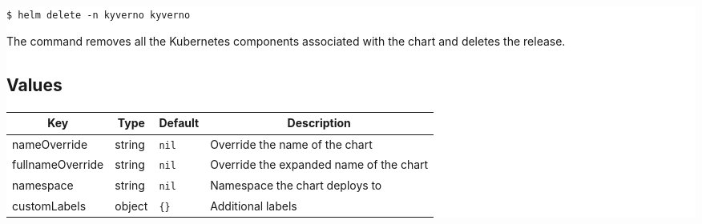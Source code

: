 ```console
$ helm delete -n kyverno kyverno
```

The command removes all the Kubernetes components associated with the chart and deletes the release.

## Values

| Key                                | Type | Default | Description                                                                                                                                                                                                                                                                                                                                                                                                                                                                                                                                                                                                                                                                                                                                                                                                   |
|------------------------------------|------|---------|---------------------------------------------------------------------------------------------------------------------------------------------------------------------------------------------------------------------------------------------------------------------------------------------------------------------------------------------------------------------------------------------------------------------------------------------------------------------------------------------------------------------------------------------------------------------------------------------------------------------------------------------------------------------------------------------------------------------------------------------------------------------------------------------------------------|
| nameOverride                       | string | `nil` | Override the name of the chart                                                                                                                                                                                                                                                                                                                                                                                                                                                                                                                                                                                                                                                                                                                                                                                |
| fullnameOverride                   | string | `nil` | Override the expanded name of the chart                                                                                                                                                                                                                                                                                                                                                                                                                                                                                                                                                                                                                                                                                                                                                                       |
| namespace                          | string | `nil` | Namespace the chart deploys to                                                                                                                                                                                                                                                                                                                                                                                                                                                                                                                                                                                                                                                                                                                                                                                |
| customLabels                       | object | `{}` | Additional labels                                                                                                                                                                                                                                                                                                                                                                                                                                                                                                                                                                                                                                                                                                                                                                                             |